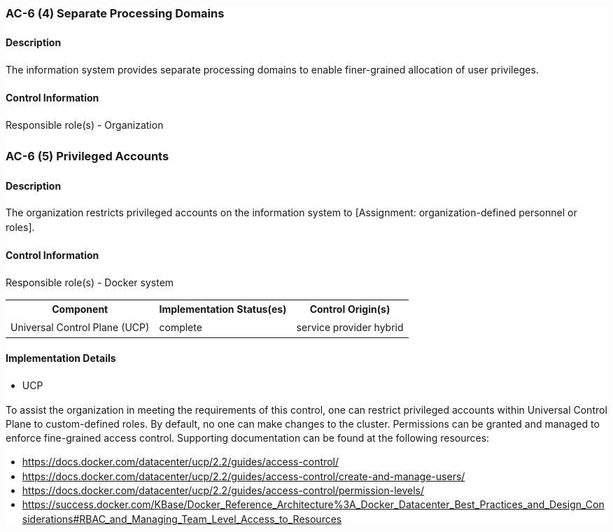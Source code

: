 </div>
</div>

### AC-6 (4) Separate Processing Domains

#### Description

The information system provides separate processing domains to enable finer-grained allocation of user privileges.

#### Control Information

Responsible role(s) - Organization

### AC-6 (5) Privileged Accounts

#### Description

The organization restricts privileged accounts on the information system to [Assignment: organization-defined personnel or roles].

#### Control Information

Responsible role(s) - Docker system

<table>
<tr>
<th>Component</th>
<th>Implementation Status(es)</th>
<th>Control Origin(s)</th>
</tr>
<tr>
<td>Universal Control Plane (UCP)</td>
<td>complete<br/></td>
<td>service provider hybrid<br/></td>
</tr>
</table>

#### Implementation Details

<ul class="nav nav-tabs">
<li class="active"><a data-toggle="tab" data-target="#b6rfp5ulp4b000a03880">UCP</a></li>
</ul>

<div class="tab-content">
<div id="b6rfp5ulp4b000a03880" class="tab-pane fade in active">
To assist the organization in meeting the requirements of this
control, one can restrict privileged accounts within Universal Control
Plane to custom-defined roles. By default, no one can make changes to
the cluster. Permissions can be granted and managed to enforce
fine-grained access control. Supporting documentation can be found at
the following resources:


<ul>
<li><a href="https://docs.docker.com/datacenter/ucp/2.2/guides/access-control/">https://docs.docker.com/datacenter/ucp/2.2/guides/access-control/</a></li>
<li><a href="https://docs.docker.com/datacenter/ucp/2.2/guides/access-control/create-and-manage-users/">https://docs.docker.com/datacenter/ucp/2.2/guides/access-control/create-and-manage-users/</a></li>
<li><a href="https://docs.docker.com/datacenter/ucp/2.2/guides/access-control/permission-levels/">https://docs.docker.com/datacenter/ucp/2.2/guides/access-control/permission-levels/</a></li>
<li><a href="https://success.docker.com/KBase/Docker_Reference_Architecture%3A_Docker_Datacenter_Best_Practices_and_Design_Considerations#RBAC_and_Managing_Team_Level_Access_to_Resources">https://success.docker.com/KBase/Docker_Reference_Architecture%3A_Docker_Datacenter_Best_Practices_and_Design_Considerations#RBAC_and_Managing_Team_Level_Access_to_Resources</a></li>